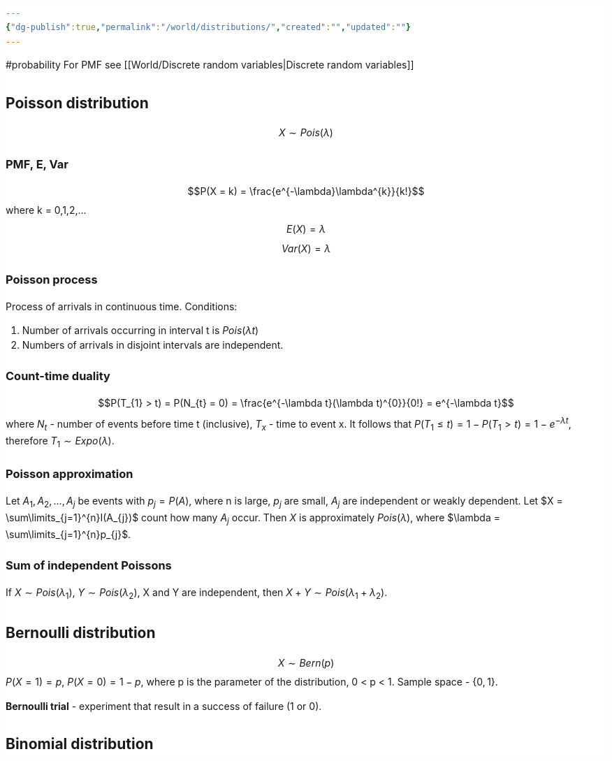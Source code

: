 ```yaml
---
{"dg-publish":true,"permalink":"/world/distributions/","created":"","updated":""}
---
```


#probability 
For PMF see [[World/Discrete random variables\|Discrete random variables]]

## Poisson distribution

$$X \sim Pois(\lambda)$$
### PMF, E, Var
$$P(X = k) = \frac{e^{-\lambda}\lambda^{k}}{k!}$$ 
where k = 0,1,2,...
$$E(X) = \lambda$$
$$Var(X) = \lambda$$


### Poisson process
Process of arrivals in continuous time. Conditions:
1. Number of arrivals occurring in interval t is $Pois(\lambda t)$
2. Numbers of arrivals in disjoint intervals are independent.

### Count-time duality

$$P(T_{1} > t) = P(N_{t} = 0) = \frac{e^{-\lambda t}(\lambda t)^{0}}{0!} = e^{-\lambda t}$$
where $N_{t}$ - number of events before time t (inclusive), $T_{x}$ - time to event x.
It follows that $P(T_{1} \leq t) = 1 - P(T_{1} > t) = 1 - e^{-\lambda t}$, therefore $T_{1} \sim Expo(\lambda)$.

### Poisson approximation
Let $A_{1},A_{2}, \dots, A_{j}$ be events with $p_{j} = P(A)$, where n is large, $p_{j}$ are small, $A_{j}$ are independent or weakly dependent. Let $X = \sum\limits_{j=1}^{n}I(A_{j})$ count how many $A_{j}$ occur. Then $X$ is approximately $Pois(\lambda)$, where $\lambda = \sum\limits_{j=1}^{n}p_{j}$.
### Sum of independent Poissons
If $X \sim Pois(\lambda_{1})$, $Y \sim Pois(\lambda_{2})$, X and Y are independent, then $X + Y \sim Pois(\lambda_{1} + \lambda_{2})$.

## Bernoulli distribution
$$X \sim Bern(p)$$
$P(X = 1) = p$, $P(X = 0) = 1 - p$, where p is the parameter of the distribution, 0 < p < 1. Sample space - $\{0,1\}$.

**Bernoulli trial** - experiment that result in a success of failure (1 or 0).

## Binomial distribution
